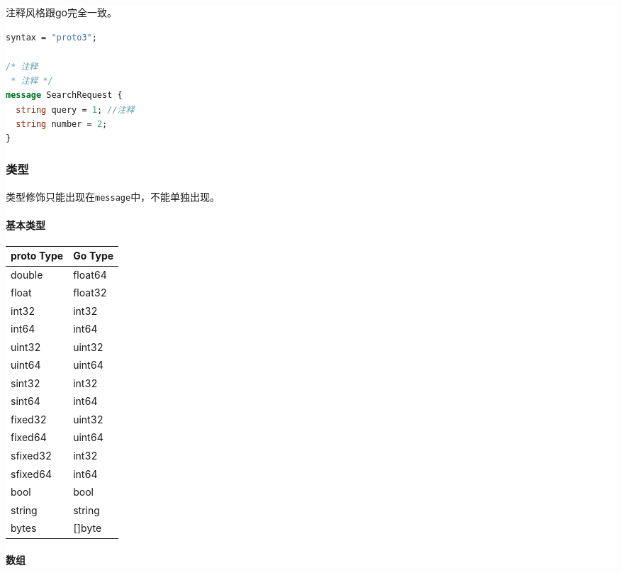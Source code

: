 注释风格跟go完全一致。

```protobuf
syntax = "proto3";

/* 注释
 * 注释 */
message SearchRequest {
  string query = 1; //注释
  string number = 2;
}
```





### 类型

类型修饰只能出现在`message`中，不能单独出现。



#### 基本类型

| proto Type | Go Type |
| :--------- | :------ |
| double     | float64 |
| float      | float32 |
| int32      | int32   |
| int64      | int64   |
| uint32     | uint32  |
| uint64     | uint64  |
| sint32     | int32   |
| sint64     | int64   |
| fixed32    | uint32  |
| fixed64    | uint64  |
| sfixed32   | int32   |
| sfixed64   | int64   |
| bool       | bool    |
| string     | string  |
| bytes      | []byte  |



#### 数组

